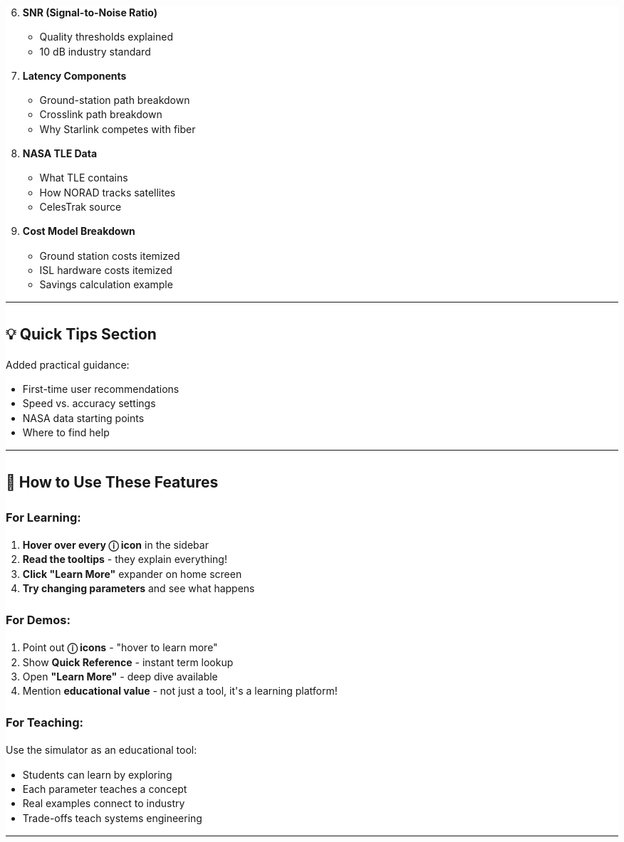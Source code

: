 6. **SNR (Signal-to-Noise Ratio)**
   - Quality thresholds explained
   - 10 dB industry standard

7. **Latency Components**
   - Ground-station path breakdown
   - Crosslink path breakdown
   - Why Starlink competes with fiber

8. **NASA TLE Data**
   - What TLE contains
   - How NORAD tracks satellites
   - CelesTrak source

9. **Cost Model Breakdown**
   - Ground station costs itemized
   - ISL hardware costs itemized
   - Savings calculation example

---

## 💡 **Quick Tips Section**

Added practical guidance:
- First-time user recommendations
- Speed vs. accuracy settings
- NASA data starting points
- Where to find help

---

## 🎯 **How to Use These Features**

### **For Learning:**
1. **Hover over every ⓘ icon** in the sidebar
2. **Read the tooltips** - they explain everything!
3. **Click "Learn More"** expander on home screen
4. **Try changing parameters** and see what happens

### **For Demos:**
1. Point out **ⓘ icons** - "hover to learn more"
2. Show **Quick Reference** - instant term lookup
3. Open **"Learn More"** - deep dive available
4. Mention **educational value** - not just a tool, it's a learning platform!

### **For Teaching:**
Use the simulator as an educational tool:
- Students can learn by exploring
- Each parameter teaches a concept
- Real examples connect to industry
- Trade-offs teach systems engineering

---